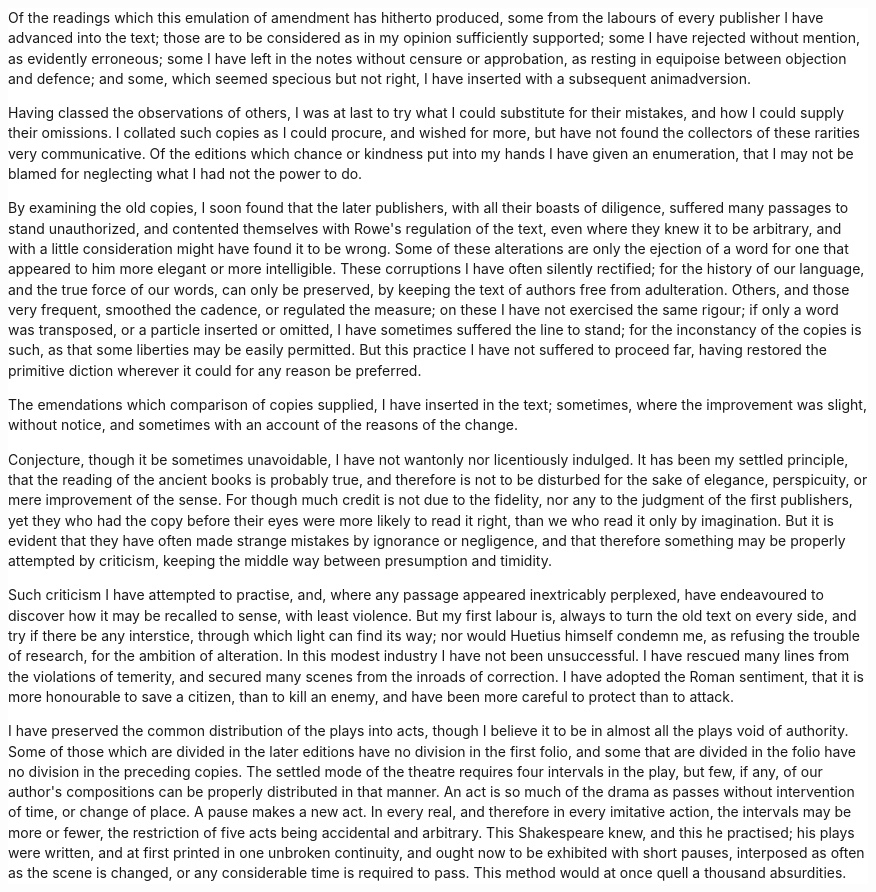 Of the readings which this emulation of amendment has hitherto produced, some from the labours of every publisher I have advanced into the text; those are to be considered as in my opinion sufficiently supported; some I have rejected without mention, as evidently erroneous; some I have left in the notes without censure or approbation, as resting in equipoise between objection and defence; and some, which seemed specious but not right, I have inserted with a subsequent animadversion.

Having classed the observations of others, I was at last to try what I could substitute for their mistakes, and how I could supply their omissions. I collated such copies as I could procure, and wished for more, but have not found the collectors of these rarities very communicative. Of the editions which chance or kindness put into my hands I have given an enumeration, that I may not be blamed for neglecting what I had not the power to do.

By examining the old copies, I soon found that the later publishers, with all their boasts of diligence, suffered many passages to stand unauthorized, and contented themselves with Rowe's regulation of the text, even where they knew it to be arbitrary, and with a little consideration might have found it to be wrong. Some of these alterations are only the ejection of a word for one that appeared to him more elegant or more intelligible. These corruptions I have often silently rectified; for the history of our language, and the true force of our words, can only be preserved, by keeping the text of authors free from adulteration. Others, and those very frequent, smoothed the cadence, or regulated the measure; on these I have not exercised the same rigour; if only a word was transposed, or a particle inserted or omitted, I have sometimes suffered the line to stand; for the inconstancy of the copies is such, as that some liberties may be easily permitted. But this practice I have not suffered to proceed far, having restored the primitive diction wherever it could for any reason be preferred.

The emendations which comparison of copies supplied, I have inserted in the text; sometimes, where the improvement was slight, without notice, and sometimes with an account of the reasons of the change.

Conjecture, though it be sometimes unavoidable, I have not wantonly nor licentiously indulged. It has been my settled principle, that the reading of the ancient books is probably true, and therefore is not to be disturbed for the sake of elegance, perspicuity, or mere improvement of the sense. For though much credit is not due to the fidelity, nor any to the judgment of the first publishers, yet they who had the copy before their eyes were more likely to read it right, than we who read it only by imagination. But it is evident that they have often made strange mistakes by ignorance or negligence, and that therefore something may be properly attempted by criticism, keeping the middle way between presumption and timidity.

Such criticism I have attempted to practise, and, where any passage appeared inextricably perplexed, have endeavoured to discover how it may be recalled to sense, with least violence. But my first labour is, always to turn the old text on every side, and try if there be any interstice, through which light can find its way; nor would Huetius himself condemn me, as refusing the trouble of research, for the ambition of alteration. In this modest industry I have not been unsuccessful. I have rescued many lines from the violations of temerity, and secured many scenes from the inroads of correction. I have adopted the Roman sentiment, that it is more honourable to save a citizen, than to kill an enemy, and have been more careful to protect than to attack.

I have preserved the common distribution of the plays into acts, though I believe it to be in almost all the plays void of authority. Some of those which are divided in the later editions have no division in the first folio, and some that are divided in the folio have no division in the preceding copies. The settled mode of the theatre requires four intervals in the play, but few, if any, of our author's compositions can be properly distributed in that manner. An act is so much of the drama as passes without intervention of time, or change of place. A pause makes a new act. In every real, and therefore in every imitative action, the intervals may be more or fewer, the restriction of five acts being accidental and arbitrary. This Shakespeare knew, and this he practised; his plays were written, and at first printed in one unbroken continuity, and ought now to be exhibited with short pauses, interposed as often as the scene is changed, or any considerable time is required to pass. This method would at once quell a thousand absurdities.
